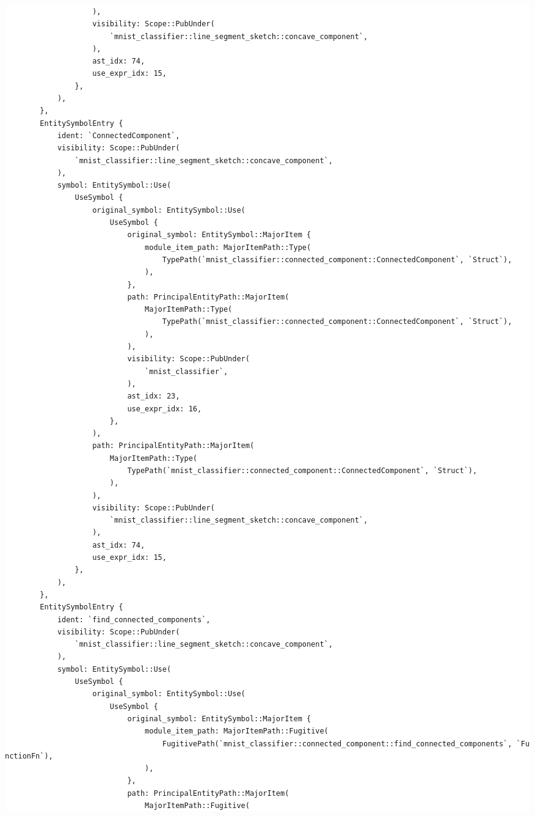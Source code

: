                         ),
                        visibility: Scope::PubUnder(
                            `mnist_classifier::line_segment_sketch::concave_component`,
                        ),
                        ast_idx: 74,
                        use_expr_idx: 15,
                    },
                ),
            },
            EntitySymbolEntry {
                ident: `ConnectedComponent`,
                visibility: Scope::PubUnder(
                    `mnist_classifier::line_segment_sketch::concave_component`,
                ),
                symbol: EntitySymbol::Use(
                    UseSymbol {
                        original_symbol: EntitySymbol::Use(
                            UseSymbol {
                                original_symbol: EntitySymbol::MajorItem {
                                    module_item_path: MajorItemPath::Type(
                                        TypePath(`mnist_classifier::connected_component::ConnectedComponent`, `Struct`),
                                    ),
                                },
                                path: PrincipalEntityPath::MajorItem(
                                    MajorItemPath::Type(
                                        TypePath(`mnist_classifier::connected_component::ConnectedComponent`, `Struct`),
                                    ),
                                ),
                                visibility: Scope::PubUnder(
                                    `mnist_classifier`,
                                ),
                                ast_idx: 23,
                                use_expr_idx: 16,
                            },
                        ),
                        path: PrincipalEntityPath::MajorItem(
                            MajorItemPath::Type(
                                TypePath(`mnist_classifier::connected_component::ConnectedComponent`, `Struct`),
                            ),
                        ),
                        visibility: Scope::PubUnder(
                            `mnist_classifier::line_segment_sketch::concave_component`,
                        ),
                        ast_idx: 74,
                        use_expr_idx: 15,
                    },
                ),
            },
            EntitySymbolEntry {
                ident: `find_connected_components`,
                visibility: Scope::PubUnder(
                    `mnist_classifier::line_segment_sketch::concave_component`,
                ),
                symbol: EntitySymbol::Use(
                    UseSymbol {
                        original_symbol: EntitySymbol::Use(
                            UseSymbol {
                                original_symbol: EntitySymbol::MajorItem {
                                    module_item_path: MajorItemPath::Fugitive(
                                        FugitivePath(`mnist_classifier::connected_component::find_connected_components`, `FunctionFn`),
                                    ),
                                },
                                path: PrincipalEntityPath::MajorItem(
                                    MajorItemPath::Fugitive(